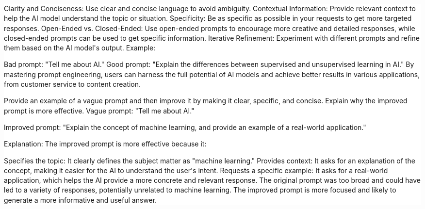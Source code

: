 Clarity and Conciseness: Use clear and concise language to avoid ambiguity.
Contextual Information: Provide relevant context to help the AI model understand the topic or situation.
Specificity: Be as specific as possible in your requests to get more targeted responses.
Open-Ended vs. Closed-Ended: Use open-ended prompts to encourage more creative and detailed responses, while closed-ended prompts can be used to get specific information.
Iterative Refinement: Experiment with different prompts and refine them based on the AI model's output.
Example:

Bad prompt: "Tell me about AI."
Good prompt: "Explain the differences between supervised and unsupervised learning in AI."
By mastering prompt engineering, users can harness the full potential of AI models and achieve better results in various applications, from customer service to content creation.

Provide an example of a vague prompt and then improve it by making it clear, specific, and concise. Explain why the improved prompt is more effective.
Vague prompt: "Tell me about AI."

Improved prompt: "Explain the concept of machine learning, and provide an example of a real-world application."

Explanation: The improved prompt is more effective because it:

Specifies the topic: It clearly defines the subject matter as "machine learning."
Provides context: It asks for an explanation of the concept, making it easier for the AI to understand the user's intent.
Requests a specific example: It asks for a real-world application, which helps the AI provide a more concrete and relevant response.
The original prompt was too broad and could have led to a variety of responses, potentially unrelated to machine learning. The improved prompt is more focused and likely to generate a more informative and useful answer.